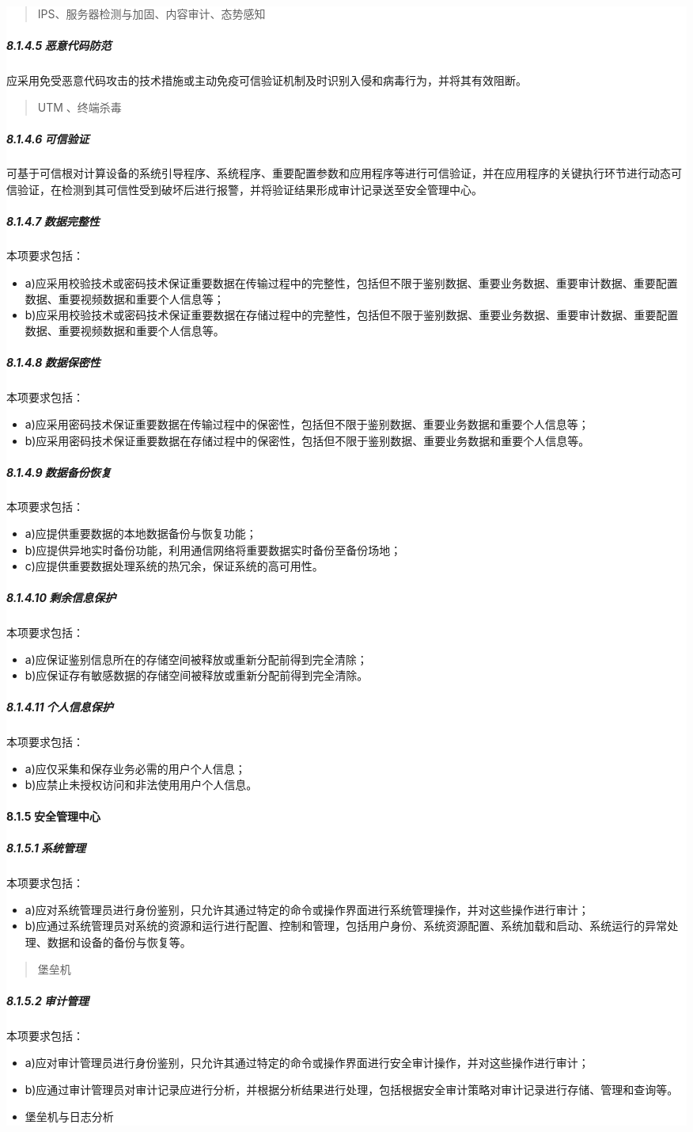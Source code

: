 > IPS、服务器检测与加固、内容审计、态势感知


##### 8.1.4.5 恶意代码防范 
应采用免受恶意代码攻击的技术措施或主动免疫可信验证机制及时识别入侵和病毒行为，并将其有效阻断。

> UTM 、终端杀毒


##### 8.1.4.6 可信验证 
可基于可信根对计算设备的系统引导程序、系统程序、重要配置参数和应用程序等进行可信验证，并在应用程序的关键执行环节进行动态可信验证，在检测到其可信性受到破坏后进行报警，并将验证结果形成审计记录送至安全管理中心。

##### 8.1.4.7 数据完整性 
本项要求包括：
- a)应采用校验技术或密码技术保证重要数据在传输过程中的完整性，包括但不限于鉴别数据、重要业务数据、重要审计数据、重要配置数据、重要视频数据和重要个人信息等；
- b)应采用校验技术或密码技术保证重要数据在存储过程中的完整性，包括但不限于鉴别数据、重要业务数据、重要审计数据、重要配置数据、重要视频数据和重要个人信息等。

##### 8.1.4.8 数据保密性 
本项要求包括：
- a)应采用密码技术保证重要数据在传输过程中的保密性，包括但不限于鉴别数据、重要业务数据和重要个人信息等；
- b)应采用密码技术保证重要数据在存储过程中的保密性，包括但不限于鉴别数据、重要业务数据和重要个人信息等。
  
##### 8.1.4.9 数据备份恢复 
本项要求包括：
- a)应提供重要数据的本地数据备份与恢复功能；
- b)应提供异地实时备份功能，利用通信网络将重要数据实时备份至备份场地；
- c)应提供重要数据处理系统的热冗余，保证系统的高可用性。

##### 8.1.4.10 剩余信息保护 
本项要求包括：
- a)应保证鉴别信息所在的存储空间被释放或重新分配前得到完全清除；
- b)应保证存有敏感数据的存储空间被释放或重新分配前得到完全清除。

##### 8.1.4.11 个人信息保护 
本项要求包括：
- a)应仅采集和保存业务必需的用户个人信息；
- b)应禁止未授权访问和非法使用用户个人信息。


#### 8.1.5 安全管理中心 
##### 8.1.5.1 系统管理 
本项要求包括：
- a)应对系统管理员进行身份鉴别，只允许其通过特定的命令或操作界面进行系统管理操作，并对这些操作进行审计；
- b)应通过系统管理员对系统的资源和运行进行配置、控制和管理，包括用户身份、系统资源配置、系统加载和启动、系统运行的异常处理、数据和设备的备份与恢复等。

> 堡垒机


##### 8.1.5.2 审计管理 
本项要求包括：
- a)应对审计管理员进行身份鉴别，只允许其通过特定的命令或操作界面进行安全审计操作，并对这些操作进行审计；
- b)应通过审计管理员对审计记录应进行分析，并根据分析结果进行处理，包括根据安全审计策略对审计记录进行存储、管理和查询等。

- 堡垒机与日志分析
